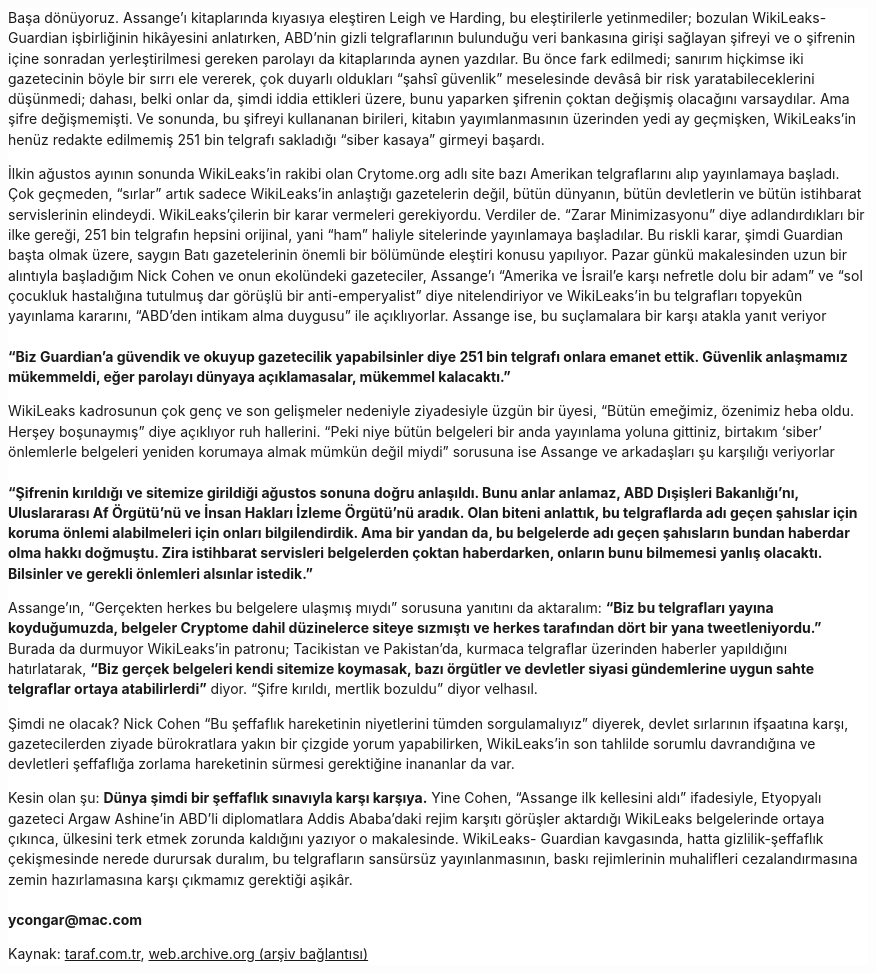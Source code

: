 <p>Başa dönüyoruz. Assange’ı kitaplarında kıyasıya eleştiren Leigh ve Harding, bu eleştirilerle yetinmediler; bozulan WikiLeaks- Guardian işbirliğinin hikâyesini anlatırken, ABD’nin gizli telgraflarının bulunduğu veri bankasına girişi sağlayan şifreyi ve o şifrenin içine sonradan yerleştirilmesi gereken parolayı da kitaplarında aynen yazdılar. Bu önce fark edilmedi; sanırım hiçkimse iki gazetecinin böyle bir sırrı ele vererek, çok duyarlı oldukları “şahsî güvenlik” meselesinde devâsâ bir risk yaratabileceklerini düşünmedi; dahası, belki onlar da, şimdi iddia ettikleri üzere, bunu yaparken şifrenin çoktan değişmiş olacağını varsaydılar. Ama şifre değişmemişti. Ve sonunda, bu şifreyi kullananan birileri, kitabın yayımlanmasının üzerinden yedi ay geçmişken, WikiLeaks’in henüz redakte edilmemiş 251 bin telgrafı sakladığı “siber kasaya” girmeyi başardı.</p>
<p>İlkin ağustos ayının sonunda WikiLeaks’in rakibi olan Crytome.org adlı site bazı Amerikan telgraflarını alıp yayınlamaya başladı. Çok geçmeden, “sırlar” artık sadece WikiLeaks’in anlaştığı gazetelerin değil, bütün dünyanın, bütün devletlerin ve bütün istihbarat servislerinin elindeydi. WikiLeaks’çilerin bir karar vermeleri gerekiyordu. Verdiler de. “Zarar Minimizasyonu” diye adlandırdıkları bir ilke gereği, 251 bin telgrafın hepsini orijinal, yani “ham” haliyle sitelerinde yayınlamaya başladılar. Bu riskli karar, şimdi Guardian başta olmak üzere, saygın Batı gazetelerinin önemli bir bölümünde eleştiri konusu yapılıyor. Pazar günkü makalesinden uzun bir alıntıyla başladığım Nick Cohen ve onun ekolündeki gazeteciler, Assange’ı “Amerika ve İsrail’e karşı nefretle dolu bir adam” ve “sol çocukluk hastalığına tutulmuş dar görüşlü bir anti-emperyalist” diye nitelendiriyor ve WikiLeaks’in bu telgrafları topyekûn yayınlama kararını, “ABD’den intikam alma duygusu” ile açıklıyorlar. Assange ise, bu suçlamalara bir karşı atakla yanıt veriyor<br/><br/><strong>“Biz Guardian’a güvendik ve okuyup gazetecilik yapabilsinler diye 251 bin telgrafı onlara emanet ettik. Güvenlik anlaşmamız mükemmeldi, eğer parolayı dünyaya açıklamasalar, mükemmel kalacaktı.”</strong></p>
<p>WikiLeaks kadrosunun çok genç ve son gelişmeler nedeniyle ziyadesiyle üzgün bir üyesi, “Bütün emeğimiz, özenimiz heba oldu. Herşey boşunaymış” diye açıklıyor ruh hallerini. “Peki niye bütün belgeleri bir anda yayınlama yoluna gittiniz, birtakım ‘siber’ önlemlerle belgeleri yeniden korumaya almak mümkün değil miydi” sorusuna ise Assange ve arkadaşları şu karşılığı veriyorlar<br/><br/><strong>“Şifrenin kırıldığı ve sitemize girildiği ağustos sonuna doğru anlaşıldı. Bunu anlar anlamaz, ABD Dışişleri Bakanlığı’nı, Uluslararası Af Örgütü’nü ve İnsan Hakları İzleme Örgütü’nü aradık. Olan biteni anlattık, bu telgraflarda adı geçen şahıslar için koruma önlemi alabilmeleri için onları bilgilendirdik. Ama bir yandan da, bu belgelerde adı geçen şahısların bundan haberdar olma hakkı doğmuştu. Zira istihbarat servisleri belgelerden çoktan haberdarken, onların bunu bilmemesi yanlış olacaktı. Bilsinler ve gerekli önlemleri alsınlar istedik.”</strong></p>
<p>Assange’ın, “Gerçekten herkes bu belgelere ulaşmış mıydı” sorusuna yanıtını da aktaralım: <strong>“Biz bu telgrafları yayına koyduğumuzda, belgeler Cryptome dahil düzinelerce siteye sızmıştı ve herkes tarafından dört bir yana tweetleniyordu.”</strong> Burada da durmuyor WikiLeaks’in patronu; Tacikistan ve Pakistan’da, kurmaca telgraflar üzerinden haberler yapıldığını hatırlatarak, <strong>“Biz gerçek belgeleri kendi sitemize koymasak, bazı örgütler ve devletler siyasi gündemlerine uygun sahte telgraflar ortaya atabilirlerdi”</strong> diyor. “Şifre kırıldı, mertlik bozuldu” diyor velhasıl.</p>
<p>Şimdi ne olacak? Nick Cohen “Bu şeffaflık hareketinin niyetlerini tümden sorgulamalıyız” diyerek, devlet sırlarının ifşaatına karşı, gazetecilerden ziyade bürokratlara yakın bir çizgide yorum yapabilirken, WikiLeaks’in son tahlilde sorumlu davrandığına ve devletleri şeffaflığa zorlama hareketinin sürmesi gerektiğine inananlar da var.</p>
<p>Kesin olan şu: <strong>Dünya şimdi bir şeffaflık sınavıyla karşı karşıya.</strong> Yine Cohen, “Assange ilk kellesini aldı” ifadesiyle, Etyopyalı gazeteci Argaw Ashine’in ABD’li diplomatlara Addis Ababa’daki rejim karşıtı görüşler aktardığı WikiLeaks belgelerinde ortaya çıkınca, ülkesini terk etmek zorunda kaldığını yazıyor o makalesinde. WikiLeaks- Guardian kavgasında, hatta gizlilik-şeffaflık çekişmesinde nerede durursak duralım, bu telgrafların sansürsüz yayınlanmasının, baskı rejimlerinin muhalifleri cezalandırmasına zemin hazırlamasına karşı çıkmamız gerektiği aşikâr.<br/><br/><strong>ycongar@mac.com</strong></p>
</div>

Kaynak: [taraf.com.tr](http://www.taraf.com.tr:80/yasemin-congar/makale-assange-ve-wikileaks-efsanesinde-son-perde.htm), [web.archive.org (arşiv bağlantısı)](http://web.archive.org/web/20131109072322/http://www.taraf.com.tr:80/yasemin-congar/makale-assange-ve-wikileaks-efsanesinde-son-perde.htm)
